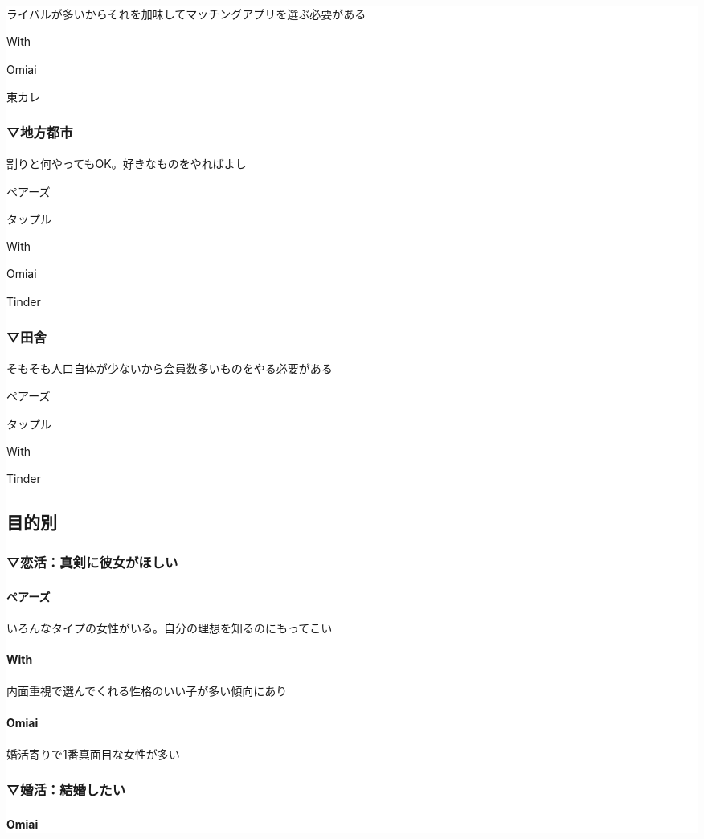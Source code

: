 ライバルが多いからそれを加味してマッチングアプリを選ぶ必要がある

With

Omiai

東カレ


### ▽地方都市

割りと何やってもOK。好きなものをやればよし

ペアーズ

タップル

With

Omiai

Tinder


### ▽田舎

そもそも人口自体が少ないから会員数多いものをやる必要がある

ペアーズ

タップル

With

Tinder



## 目的別

### ▽恋活：真剣に彼女がほしい

#### ペアーズ

いろんなタイプの女性がいる。自分の理想を知るのにもってこい


#### With

内面重視で選んでくれる性格のいい子が多い傾向にあり


#### Omiai

婚活寄りで1番真面目な女性が多い


### ▽婚活：結婚したい

#### Omiai
